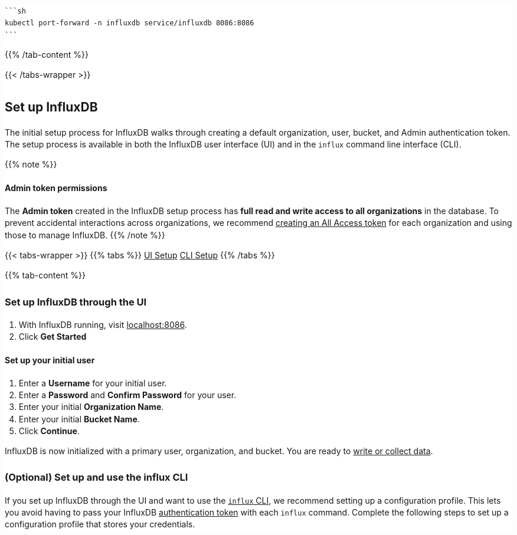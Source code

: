     ```sh
    kubectl port-forward -n influxdb service/influxdb 8086:8086
    ```

{{% /tab-content %}}


{{< /tabs-wrapper >}}

## Set up InfluxDB

The initial setup process for InfluxDB walks through creating a default organization,
user, bucket, and Admin authentication token.
The setup process is available in both the InfluxDB user interface (UI) and in
the `influx` command line interface (CLI).

{{% note %}}
#### Admin token permissions
The **Admin token** created in the InfluxDB setup process has
**full read and write access to all organizations** in the database.
To prevent accidental interactions across organizations, we recommend
[creating an All Access token](/influxdb/v2.0/security/tokens/create-token/)
for each organization and using those to manage InfluxDB.
{{% /note %}}

{{< tabs-wrapper >}}
{{% tabs %}}
[UI Setup](#)
[CLI Setup](#)
{{% /tabs %}}


{{% tab-content %}}
### Set up InfluxDB through the UI

1. With InfluxDB running, visit [localhost:8086](http://localhost:8086).
2. Click **Get Started**

#### Set up your initial user

1. Enter a **Username** for your initial user.
2. Enter a **Password** and **Confirm Password** for your user.
3. Enter your initial **Organization Name**.
4. Enter your initial **Bucket Name**.
5. Click **Continue**.

InfluxDB is now initialized with a primary user, organization, and bucket.
You are ready to [write or collect data](/influxdb/v2.0/write-data).

### (Optional) Set up and use the influx CLI

If you set up InfluxDB through the UI and want to use the [`influx` CLI](/influxdb/v2.0/reference/cli/influx), we recommend setting up a configuration profile. This lets you avoid having to pass your InfluxDB [authentication token](/influxdb/v2.0/security/tokens/) with each `influx` command. Complete the following steps to set up a configuration profile that stores your credentials.
